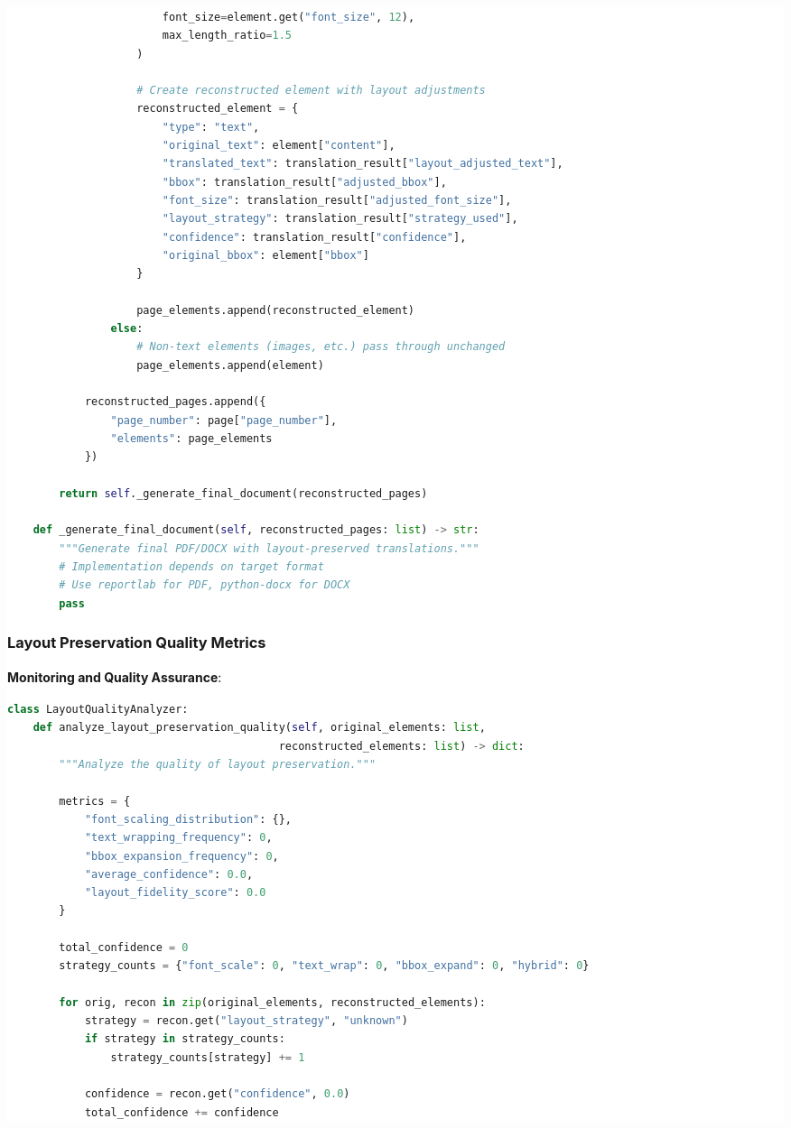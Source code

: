 ```python
                        font_size=element.get("font_size", 12),
                        max_length_ratio=1.5
                    )

                    # Create reconstructed element with layout adjustments
                    reconstructed_element = {
                        "type": "text",
                        "original_text": element["content"],
                        "translated_text": translation_result["layout_adjusted_text"],
                        "bbox": translation_result["adjusted_bbox"],
                        "font_size": translation_result["adjusted_font_size"],
                        "layout_strategy": translation_result["strategy_used"],
                        "confidence": translation_result["confidence"],
                        "original_bbox": element["bbox"]
                    }

                    page_elements.append(reconstructed_element)
                else:
                    # Non-text elements (images, etc.) pass through unchanged
                    page_elements.append(element)

            reconstructed_pages.append({
                "page_number": page["page_number"],
                "elements": page_elements
            })

        return self._generate_final_document(reconstructed_pages)

    def _generate_final_document(self, reconstructed_pages: list) -> str:
        """Generate final PDF/DOCX with layout-preserved translations."""
        # Implementation depends on target format
        # Use reportlab for PDF, python-docx for DOCX
        pass
```

### **Layout Preservation Quality Metrics**

**Monitoring and Quality Assurance**:

```python
class LayoutQualityAnalyzer:
    def analyze_layout_preservation_quality(self, original_elements: list,
                                          reconstructed_elements: list) -> dict:
        """Analyze the quality of layout preservation."""

        metrics = {
            "font_scaling_distribution": {},
            "text_wrapping_frequency": 0,
            "bbox_expansion_frequency": 0,
            "average_confidence": 0.0,
            "layout_fidelity_score": 0.0
        }

        total_confidence = 0
        strategy_counts = {"font_scale": 0, "text_wrap": 0, "bbox_expand": 0, "hybrid": 0}

        for orig, recon in zip(original_elements, reconstructed_elements):
            strategy = recon.get("layout_strategy", "unknown")
            if strategy in strategy_counts:
                strategy_counts[strategy] += 1

            confidence = recon.get("confidence", 0.0)
            total_confidence += confidence

```